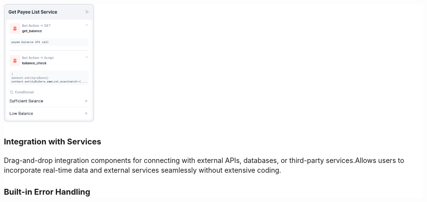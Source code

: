 <img src="./media/image30.png"
style="width:1.9321in;height:2.52604in" />

### Integration with Services

Drag-and-drop integration components for connecting with external APIs,
databases, or third-party services.Allows users to incorporate real-time
data and external services seamlessly without extensive coding.

### Built-in Error Handling
